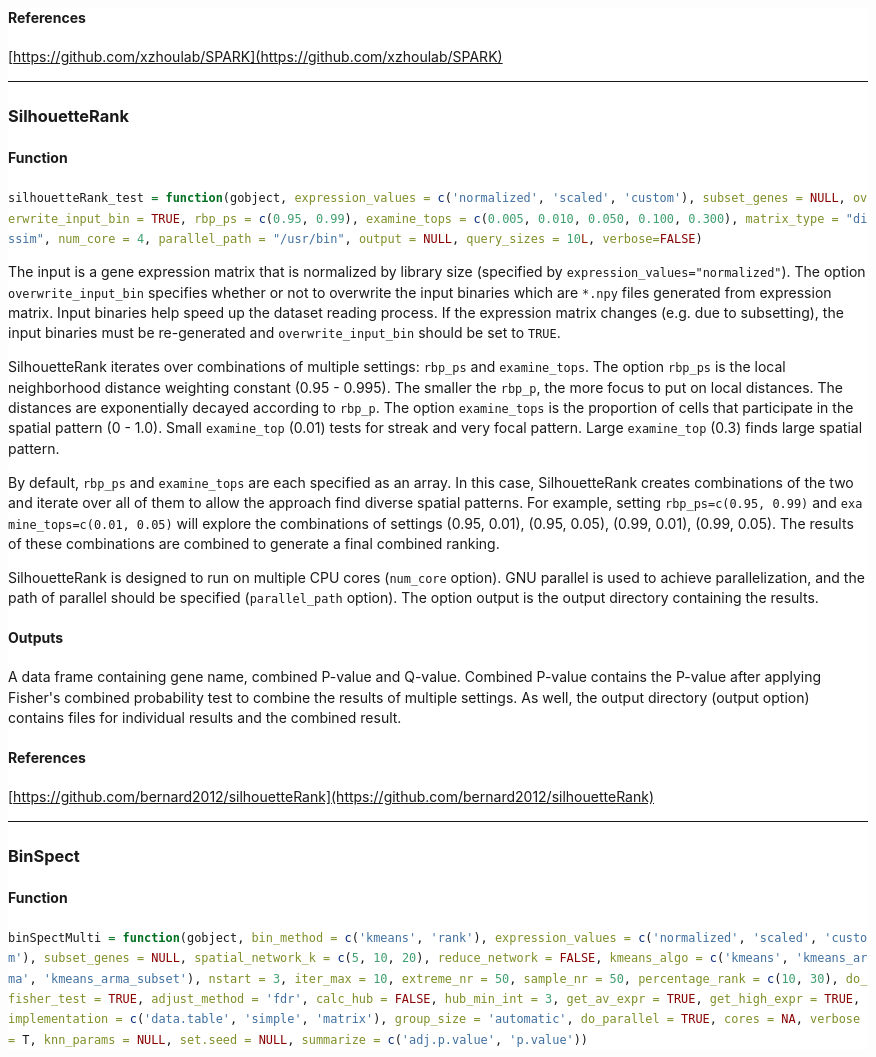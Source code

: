 
#### References
[https://github.com/xzhoulab/SPARK](https://github.com/xzhoulab/SPARK)

* * * 

### SilhouetteRank

#### Function
```R
silhouetteRank_test = function(gobject, expression_values = c('normalized', 'scaled', 'custom'), subset_genes = NULL, overwrite_input_bin = TRUE, rbp_ps = c(0.95, 0.99), examine_tops = c(0.005, 0.010, 0.050, 0.100, 0.300), matrix_type = "dissim", num_core = 4, parallel_path = "/usr/bin", output = NULL, query_sizes = 10L, verbose=FALSE) 
```
The input is a gene expression matrix that is normalized by library size (specified by `expression_values="normalized"`). The option `overwrite_input_bin` specifies whether or not to overwrite the input binaries which are `*.npy` files generated from expression matrix. Input binaries help speed up the dataset reading process. If the expression matrix changes (e.g. due to subsetting), the input binaries must be re-generated and `overwrite_input_bin` should be set to `TRUE`.

SilhouetteRank iterates over combinations of multiple settings: `rbp_ps` and `examine_tops`. The option `rbp_ps` is the local neighborhood distance weighting constant (0.95 - 0.995). The smaller the `rbp_p`, the more focus to put on local distances. The distances are exponentially decayed according to `rbp_p`. The option `examine_tops` is the proportion of cells that participate in the spatial pattern (0 - 1.0). Small `examine_top` (0.01) tests for streak and very focal pattern. Large `examine_top` (0.3) finds large spatial pattern.

By default, `rbp_ps` and `examine_tops` are each specified as an array. In this case, SilhouetteRank creates combinations of the two and iterate over all of them to allow the approach find diverse spatial patterns. For example, setting `rbp_ps=c(0.95, 0.99)` and `examine_tops=c(0.01, 0.05)` will explore the combinations of settings (0.95, 0.01), (0.95, 0.05), (0.99, 0.01), (0.99, 0.05). The results of these combinations are combined to generate a final combined ranking.

SilhouetteRank is designed to run on multiple CPU cores (`num_core` option). GNU parallel is used to achieve parallelization, and the path of parallel should be specified (`parallel_path` option). The option output is the output directory containing the results. 

#### Outputs
A data frame containing gene name, combined P-value and Q-value. Combined P-value contains the P-value after applying Fisher's combined probability test to combine the results of multiple settings. As well, the output directory (output option) contains files for individual results and the combined result.

#### References
[https://github.com/bernard2012/silhouetteRank](https://github.com/bernard2012/silhouetteRank)

* * *

### BinSpect

#### Function

```R
binSpectMulti = function(gobject, bin_method = c('kmeans', 'rank'), expression_values = c('normalized', 'scaled', 'custom'), subset_genes = NULL, spatial_network_k = c(5, 10, 20), reduce_network = FALSE, kmeans_algo = c('kmeans', 'kmeans_arma', 'kmeans_arma_subset'), nstart = 3, iter_max = 10, extreme_nr = 50, sample_nr = 50, percentage_rank = c(10, 30), do_fisher_test = TRUE, adjust_method = 'fdr', calc_hub = FALSE, hub_min_int = 3, get_av_expr = TRUE, get_high_expr = TRUE, implementation = c('data.table', 'simple', 'matrix'), group_size = 'automatic', do_parallel = TRUE, cores = NA, verbose = T, knn_params = NULL, set.seed = NULL, summarize = c('adj.p.value', 'p.value'))
```
